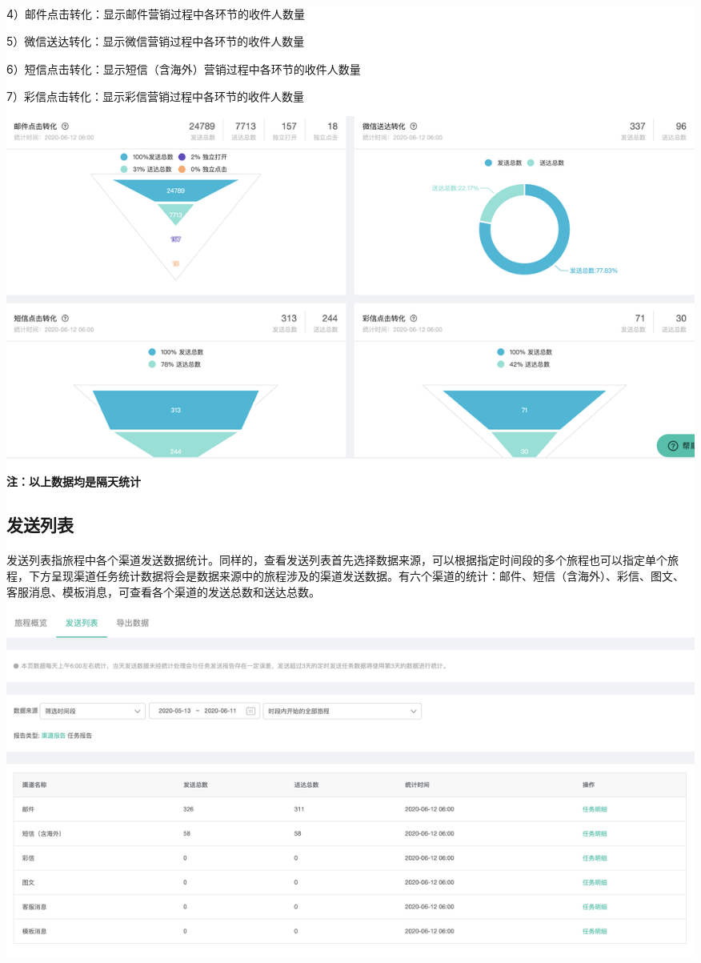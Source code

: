 4）邮件点击转化：显示邮件营销过程中各环节的收件人数量

5）微信送达转化：显示微信营销过程中各环节的收件人数量

6）短信点击转化：显示短信（含海外）营销过程中各环节的收件人数量

7）彩信点击转化：显示彩信营销过程中各环节的收件人数量

![](../../../.gitbook/assets/image%20%28417%29.png)

**注：以上数据均是隔天统计**

## **发送列表**

发送列表指旅程中各个渠道发送数据统计。同样的，查看发送列表首先选择数据来源，可以根据指定时间段的多个旅程也可以指定单个旅程，下方呈现渠道任务统计数据将会是数据来源中的旅程涉及的渠道发送数据。有六个渠道的统计：邮件、短信（含海外）、彩信、图文、客服消息、模板消息，可查看各个渠道的发送总数和送达总数。

![](../../../.gitbook/assets/image%20%28119%29.png)
